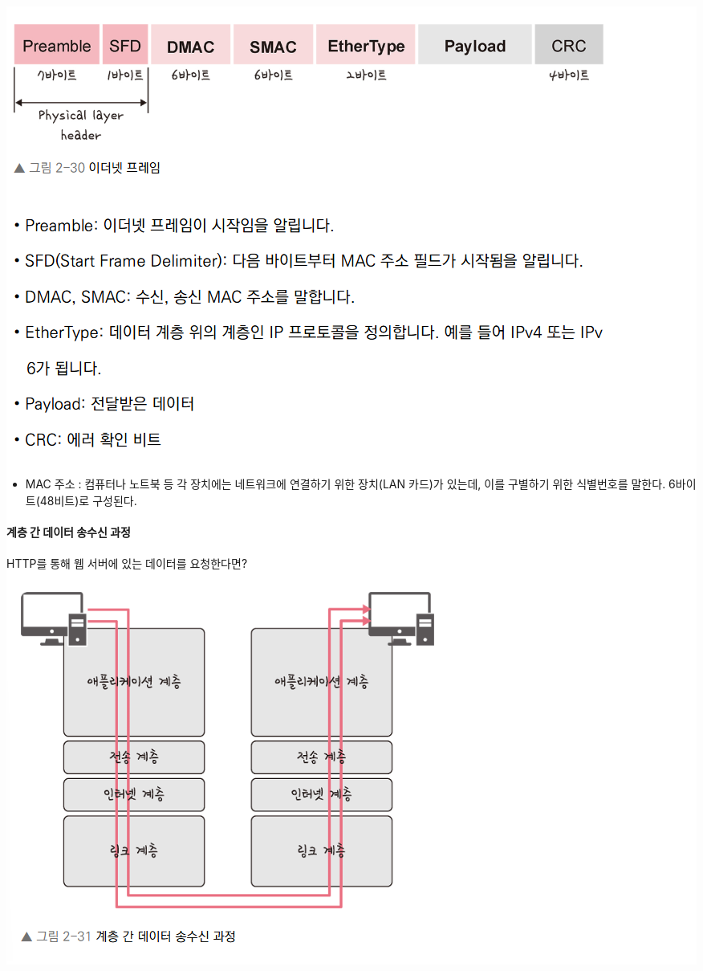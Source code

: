 ![이더넷프레임](images/image-50.png)

- MAC 주소 : 컴퓨터나 노트북 등 각 장치에는 네트워크에 연결하기 위한 장치(LAN 카드)가 있는데, 이를 구별하기 위한 식별번호를 말한다. 6바이트(48비트)로 구성된다.

#### 계층 간 데이터 송수신 과정

HTTP를 통해 웹 서버에 있는 데이터를 요청한다면?
![계층간데이터송수신과정](images/image-51.png)

